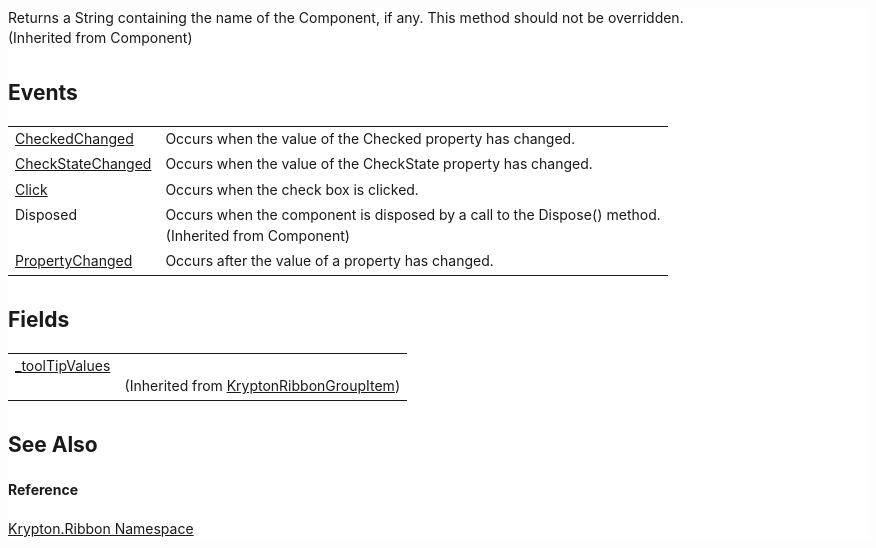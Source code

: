 <td>Returns a String containing the name of the Component, if any. This method should not be overridden.<br />(Inherited from Component)</td></tr>
</table>

## Events
<table>
<tr>
<td><a href="df628d94-a427-206c-5d86-e92e22432ce0.md">CheckedChanged</a></td>
<td>Occurs when the value of the Checked property has changed.</td></tr>
<tr>
<td><a href="388e370e-4dcb-20c9-4b9d-ddf89a83dc82.md">CheckStateChanged</a></td>
<td>Occurs when the value of the CheckState property has changed.</td></tr>
<tr>
<td><a href="05beeae6-4564-a787-0922-903088248cc3.md">Click</a></td>
<td>Occurs when the check box is clicked.</td></tr>
<tr>
<td>Disposed</td>
<td>Occurs when the component is disposed by a call to the Dispose() method.<br />(Inherited from Component)</td></tr>
<tr>
<td><a href="b8ea9997-b0d2-1f21-9c2f-97ddf0417488.md">PropertyChanged</a></td>
<td>Occurs after the value of a property has changed.</td></tr>
</table>

## Fields
<table>
<tr>
<td><a href="2b4a688f-28a6-a1ec-8dcf-1006667ef77f.md">_toolTipValues</a></td>
<td><br />(Inherited from <a href="42b4e823-3d0e-29bf-ca83-927a7a58295d.md">KryptonRibbonGroupItem</a>)</td></tr>
</table>

## See Also


#### Reference
<a href="1e9bc734-cff9-e9b8-f013-94cdac669794.md">Krypton.Ribbon Namespace</a>  
